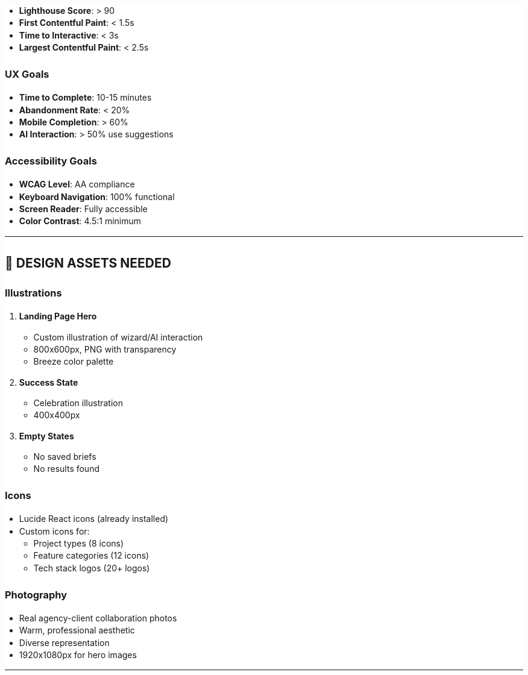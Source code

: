 - **Lighthouse Score**: > 90
- **First Contentful Paint**: < 1.5s
- **Time to Interactive**: < 3s
- **Largest Contentful Paint**: < 2.5s

### UX Goals

- **Time to Complete**: 10-15 minutes
- **Abandonment Rate**: < 20%
- **Mobile Completion**: > 60%
- **AI Interaction**: > 50% use suggestions

### Accessibility Goals

- **WCAG Level**: AA compliance
- **Keyboard Navigation**: 100% functional
- **Screen Reader**: Fully accessible
- **Color Contrast**: 4.5:1 minimum

---

## 🎨 DESIGN ASSETS NEEDED

### Illustrations

1. **Landing Page Hero**
   - Custom illustration of wizard/AI interaction
   - 800x600px, PNG with transparency
   - Breeze color palette

2. **Success State**
   - Celebration illustration
   - 400x400px

3. **Empty States**
   - No saved briefs
   - No results found

### Icons

- Lucide React icons (already installed)
- Custom icons for:
  - Project types (8 icons)
  - Feature categories (12 icons)
  - Tech stack logos (20+ logos)

### Photography

- Real agency-client collaboration photos
- Warm, professional aesthetic
- Diverse representation
- 1920x1080px for hero images

---